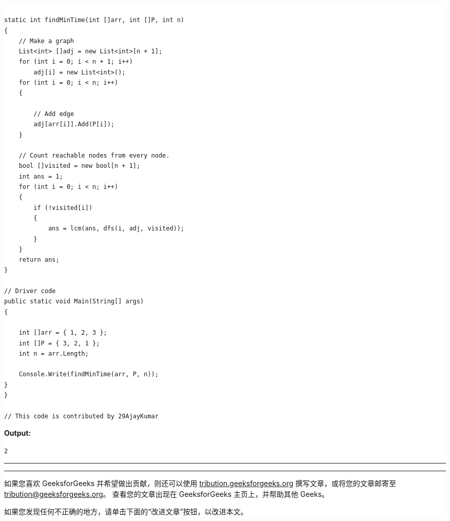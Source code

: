 ```

static int findMinTime(int []arr, int []P, int n) 
{ 
    // Make a graph 
    List<int> []adj = new List<int>[n + 1]; 
    for (int i = 0; i < n + 1; i++) 
        adj[i] = new List<int>(); 
    for (int i = 0; i < n; i++) 
    { 

        // Add edge 
        adj[arr[i]].Add(P[i]); 
    } 

    // Count reachable nodes from every node. 
    bool []visited = new bool[n + 1]; 
    int ans = 1; 
    for (int i = 0; i < n; i++) 
    { 
        if (!visited[i]) 
        { 
            ans = lcm(ans, dfs(i, adj, visited)); 
        } 
    } 
    return ans; 
} 

// Driver code 
public static void Main(String[] args) 
{ 

    int []arr = { 1, 2, 3 }; 
    int []P = { 3, 2, 1 }; 
    int n = arr.Length; 

    Console.Write(findMinTime(arr, P, n)); 
} 
} 

// This code is contributed by 29AjayKumar 

```

**Output:**

```
2

```



* * *

* * *

如果您喜欢 GeeksforGeeks 并希望做出贡献，则还可以使用 [tribution.geeksforgeeks.org](https://contribute.geeksforgeeks.org/) 撰写文章，或将您的文章邮寄至 tribution@geeksforgeeks.org。 查看您的文章出现在 GeeksforGeeks 主页上，并帮助其他 Geeks。

如果您发现任何不正确的地方，请单击下面的“改进文章”按钮，以改进本文。